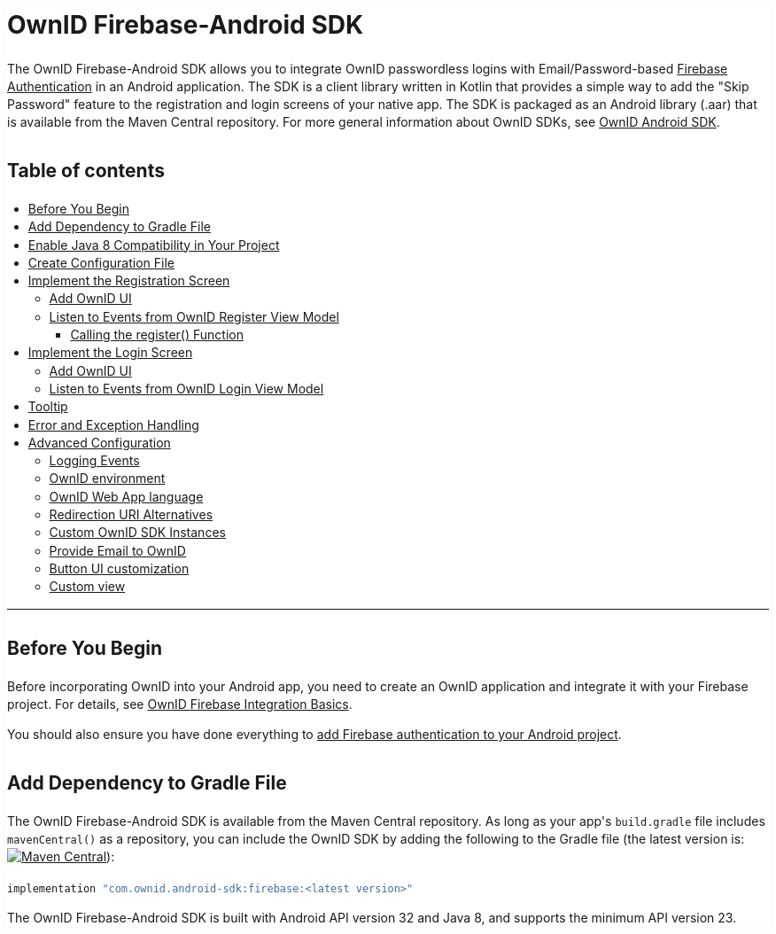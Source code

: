 # OwnID Firebase-Android SDK
The OwnID Firebase-Android SDK allows you to integrate OwnID passwordless logins with Email/Password-based [Firebase Authentication](https://firebase.google.com/docs/auth) in an Android application. The SDK is a client library written in Kotlin that provides a simple way to add the "Skip Password" feature to the registration and login screens of your native app. The SDK is packaged as an Android library (.aar) that is available from the Maven Central repository. For more general information about OwnID SDKs, see [OwnID Android SDK](../README.md).

## Table of contents
* [Before You Begin](#before-you-begin)
* [Add Dependency to Gradle File](#add-dependency-to-gradle-file)
* [Enable Java 8 Compatibility in Your Project](#enable-java-8-compatibility-in-your-project)
* [Create Configuration File](#create-configuration-file)
* [Implement the Registration Screen](#implement-the-registration-screen)
   + [Add OwnID UI](#add-ownid-ui)
   + [Listen to Events from OwnID Register View Model](#listen-to-events-from-ownid-register-view-model)
      - [Calling the register() Function](#calling-the-register-function)
* [Implement the Login Screen](#implement-the-login-screen)
   + [Add OwnID UI](#add-ownid-ui-1)
   + [Listen to Events from OwnID Login View Model](#listen-to-events-from-ownid-login-view-model)
* [Tooltip](#tooltip)
* [Error and Exception Handling](#error-and-exception-handling)
* [Advanced Configuration](#advanced-configuration)
   + [Logging Events](#logging-events)
   + [OwnID environment](#ownid-environment)
   + [OwnID Web App language](#ownid-web-app-language)
   + [Redirection URI Alternatives](#redirection-uri-alternatives)
   + [Custom OwnID SDK Instances](#custom-ownid-sdk-instances)
   + [Provide Email to OwnID](#provide-email-to-ownid)
   + [Button UI customization](#button-ui-customization)
   + [Custom view](#custom-view)

---

## Before You Begin
Before incorporating OwnID into your Android app, you need to create an OwnID application and integrate it with your Firebase project. For details, see [OwnID Firebase Integration Basics](firebase-integration-basics.md).

You should also ensure you have done everything to [add Firebase authentication to your Android project](https://firebase.google.com/docs/android/setup).

## Add Dependency to Gradle File
The OwnID Firebase-Android SDK is available from the Maven Central repository. As long as your app's `build.gradle` file includes `mavenCentral()` as a repository, you can include the OwnID SDK by adding the following to the Gradle file (the latest version is: [![Maven Central](https://maven-badges.herokuapp.com/maven-central/com.ownid.android-sdk/firebase/badge.svg)](https://github.com/OwnID/ownid-android-sdk)):
```groovy
implementation "com.ownid.android-sdk:firebase:<latest version>"
```
The OwnID Firebase-Android SDK is built with Android API version 32 and Java 8, and supports the minimum API version 23.
